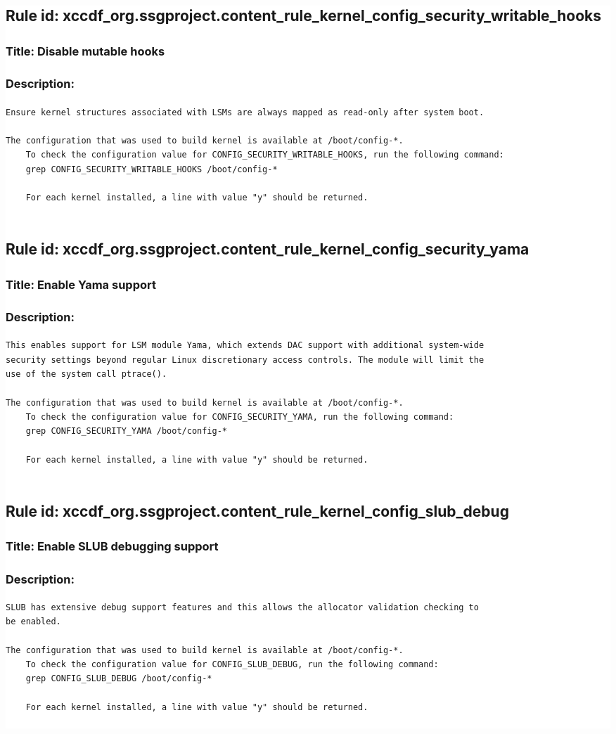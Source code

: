 ## Rule id: xccdf\_org.ssgproject.content\_rule\_kernel\_config\_security\_writable\_hooks
### Title: Disable mutable hooks
### Description:

```
Ensure kernel structures associated with LSMs are always mapped as read-only after system boot.

The configuration that was used to build kernel is available at /boot/config-*.
    To check the configuration value for CONFIG_SECURITY_WRITABLE_HOOKS, run the following command:
    grep CONFIG_SECURITY_WRITABLE_HOOKS /boot/config-*
    
    For each kernel installed, a line with value "y" should be returned.
    
```

## Rule id: xccdf\_org.ssgproject.content\_rule\_kernel\_config\_security\_yama
### Title: Enable Yama support
### Description:

```
This enables support for LSM module Yama, which extends DAC support with additional system-wide
security settings beyond regular Linux discretionary access controls. The module will limit the
use of the system call ptrace().

The configuration that was used to build kernel is available at /boot/config-*.
    To check the configuration value for CONFIG_SECURITY_YAMA, run the following command:
    grep CONFIG_SECURITY_YAMA /boot/config-*
    
    For each kernel installed, a line with value "y" should be returned.
    
```

## Rule id: xccdf\_org.ssgproject.content\_rule\_kernel\_config\_slub\_debug
### Title: Enable SLUB debugging support
### Description:

```
SLUB has extensive debug support features and this allows the allocator validation checking to
be enabled.

The configuration that was used to build kernel is available at /boot/config-*.
    To check the configuration value for CONFIG_SLUB_DEBUG, run the following command:
    grep CONFIG_SLUB_DEBUG /boot/config-*
    
    For each kernel installed, a line with value "y" should be returned.
    
```

